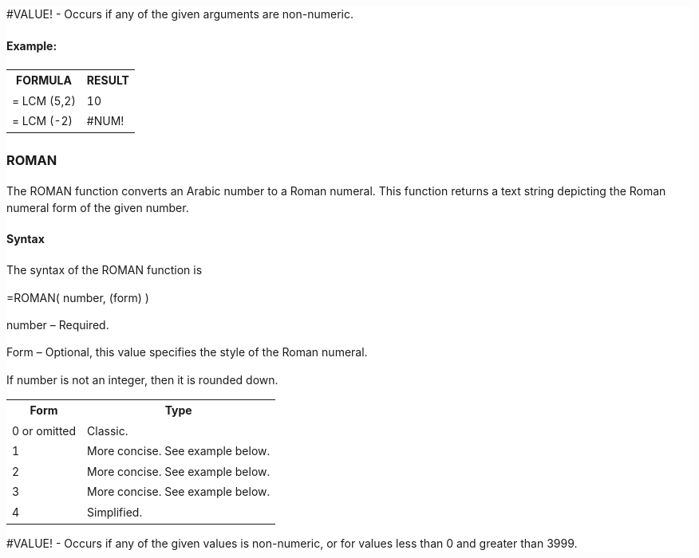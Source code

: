 &#35;VALUE! -	 Occurs if any of the given arguments are non-numeric.

#### Example:

<table>
<tr>
<th>
FORMULA</th><th>
RESULT</th></tr>
<tr>
<td>
= LCM (5,2)</td><td>
10</td></tr>
<tr>
<td>
= LCM (-2)</td><td>
&#35;NUM!</td></tr>
</table>

### ROMAN

The ROMAN function converts an Arabic number to a Roman numeral. This function returns a text string depicting the Roman numeral form of the given number.

#### Syntax

The syntax of the ROMAN function is

=ROMAN( number, (form) )

number – Required.

Form – Optional, this value specifies the style of the Roman numeral.

If number is not an integer, then it is rounded down.

<table>
<tr>
<th>
Form</th><th>
Type</th></tr>
<tr>
<td>
0 or omitted</td><td>
Classic.</td></tr>
<tr>
<td>
1</td><td>
More concise. See example below.</td></tr>
<tr>
<td>
2</td><td>
More concise. See example below.</td></tr>
<tr>
<td>
3</td><td>
More concise. See example below.</td></tr>
<tr>
<td>
4</td><td>
Simplified.</td></tr>
</table>
&#35;VALUE! -	Occurs if any of the given values is non-numeric, or for values less than 0 and greater than 3999.
